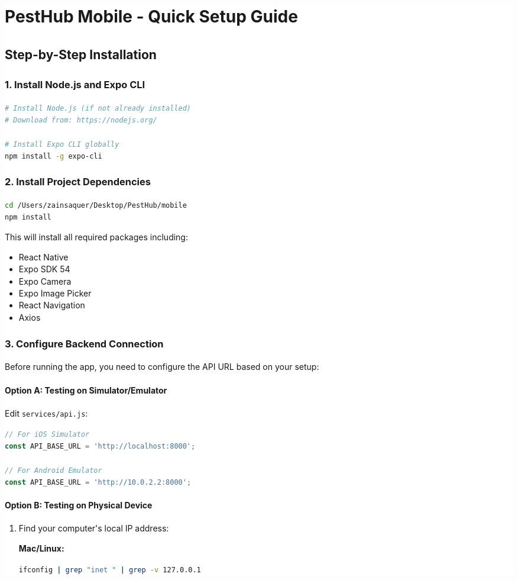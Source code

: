# PestHub Mobile - Quick Setup Guide

## Step-by-Step Installation

### 1. Install Node.js and Expo CLI

```bash
# Install Node.js (if not already installed)
# Download from: https://nodejs.org/

# Install Expo CLI globally
npm install -g expo-cli
```

### 2. Install Project Dependencies

```bash
cd /Users/zainsaquer/Desktop/PestHub/mobile
npm install
```

This will install all required packages including:
- React Native
- Expo SDK 54
- Expo Camera
- Expo Image Picker
- React Navigation
- Axios

### 3. Configure Backend Connection

Before running the app, you need to configure the API URL based on your setup:

#### Option A: Testing on Simulator/Emulator

Edit `services/api.js`:

```javascript
// For iOS Simulator
const API_BASE_URL = 'http://localhost:8000';

// For Android Emulator
const API_BASE_URL = 'http://10.0.2.2:8000';
```

#### Option B: Testing on Physical Device

1. Find your computer's local IP address:
   
   **Mac/Linux:**
   ```bash
   ifconfig | grep "inet " | grep -v 127.0.0.1
   ```
   